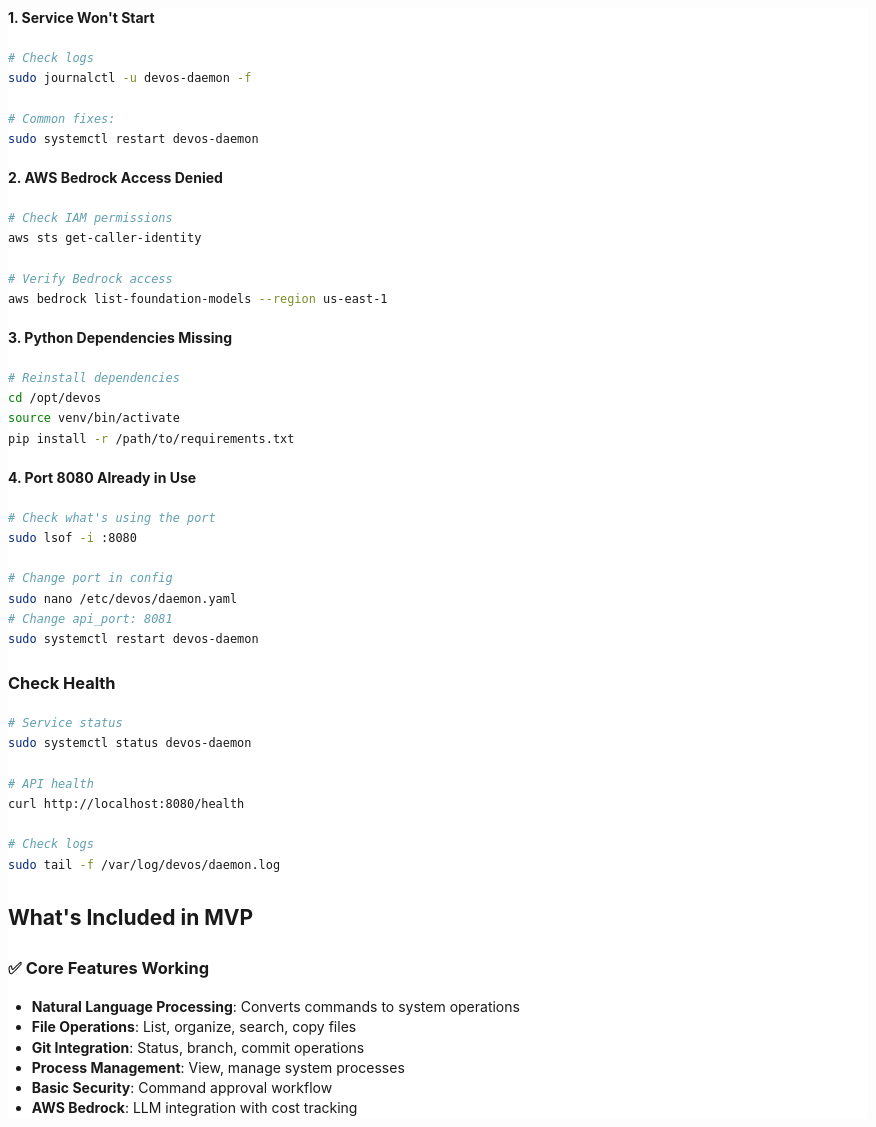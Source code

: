 #### 1. Service Won't Start
```bash
# Check logs
sudo journalctl -u devos-daemon -f

# Common fixes:
sudo systemctl restart devos-daemon
```

#### 2. AWS Bedrock Access Denied
```bash
# Check IAM permissions
aws sts get-caller-identity

# Verify Bedrock access
aws bedrock list-foundation-models --region us-east-1
```

#### 3. Python Dependencies Missing
```bash
# Reinstall dependencies
cd /opt/devos
source venv/bin/activate
pip install -r /path/to/requirements.txt
```

#### 4. Port 8080 Already in Use
```bash
# Check what's using the port
sudo lsof -i :8080

# Change port in config
sudo nano /etc/devos/daemon.yaml
# Change api_port: 8081
sudo systemctl restart devos-daemon
```

### Check Health
```bash
# Service status
sudo systemctl status devos-daemon

# API health
curl http://localhost:8080/health

# Check logs
sudo tail -f /var/log/devos/daemon.log
```

## What's Included in MVP

### ✅ Core Features Working
- **Natural Language Processing**: Converts commands to system operations
- **File Operations**: List, organize, search, copy files
- **Git Integration**: Status, branch, commit operations
- **Process Management**: View, manage system processes
- **Basic Security**: Command approval workflow
- **AWS Bedrock**: LLM integration with cost tracking
